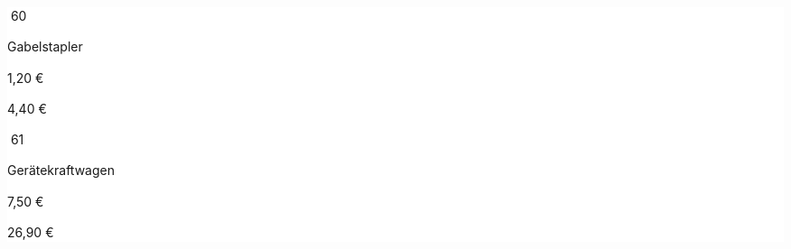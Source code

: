 </td>

</tr>

<tr>

<td style="border-right: 0.5pt solid ; border-bottom: 0.5pt solid ; " align="center" valign="top" charoff="50">

 60

</td>

<td style="border-right: 0.5pt solid ; border-bottom: 0.5pt solid ; " align="left" valign="top" charoff="50">

Gabelstapler

</td>

<td style="border-right: 0.5pt solid ; border-bottom: 0.5pt solid ; " align="char" valign="top" char="," charoff="50">

1,20 €

</td>

<td style="border-bottom: 0.5pt solid ; " align="char" valign="top" char="," charoff="50">

4,40 €

</td>

</tr>

<tr>

<td style="border-right: 0.5pt solid ; border-bottom: 0.5pt solid ; " align="center" valign="top" charoff="50">

 61

</td>

<td style="border-right: 0.5pt solid ; border-bottom: 0.5pt solid ; " align="left" valign="top" charoff="50">

Gerätekraftwagen

</td>

<td style="border-right: 0.5pt solid ; border-bottom: 0.5pt solid ; " align="char" valign="top" char="," charoff="50">

7,50 €

</td>

<td style="border-bottom: 0.5pt solid ; " align="char" valign="top" char="," charoff="50">

26,90 €

</td>
